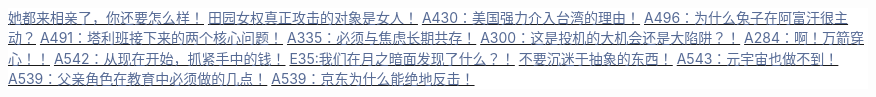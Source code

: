 <ne-p id="42648c0787a2f443af13fdfed32c4f9d" data-lake-id="42648c0787a2f443af13fdfed32c4f9d">[<ne-text id="ufd80bb67" ne-bold="true" style="color: rgb(87, 107, 149);">她都来相亲了，你还要怎么样！</ne-text>](http://mp.weixin.qq.com/s?__biz=MzAxNDk1NjI2Mw==&mid=2247486952&idx=1&sn=698aec6916d2eca5e758c25c4c634346&chksm=9b8a2e60acfda776b80a4f2f0d5c2fe4921fc821cdf029fa9d2fdc52fd708fc5a0b980d5d3d0&scene=21#wechat_redirect)</ne-p> <ne-p id="a22ef116a07cba50e43a0a1feb3e2d96" data-lake-id="a22ef116a07cba50e43a0a1feb3e2d96">[<ne-text id="u1c899de9" ne-bold="true" style="color: rgb(87, 107, 149);">田园女权真正攻击的对象是女人！</ne-text>](http://mp.weixin.qq.com/s?__biz=MzIzMDYwOTM0Mg==&mid=2247486412&idx=1&sn=5dd3e8b2a759838d739e6d61ebab2eab&chksm=e8b1931ddfc61a0bf6f81cd2a9a9232ea8ce86528a8eea66c6635180e8678b819ebb38b4cb86&scene=21#wechat_redirect)</ne-p> <ne-p id="7b7c9163e6413aaec3e3e77cb97fed3f" data-lake-id="7b7c9163e6413aaec3e3e77cb97fed3f">[<ne-text id="uf1a9289b" ne-bold="true" style="color: rgb(87, 107, 149);">A430：美国强力介入台湾的理由！</ne-text>](http://mp.weixin.qq.com/s?__biz=MzIzMDYwOTM0Mg==&mid=2247486587&idx=1&sn=e14d4403bb13c441596f09add1b5f27c&chksm=e8b194aadfc61dbcab0c1d70249910161f8c77b0163ac8278dfe5c2f817d2bb2a3ac3e7ddf89&scene=21#wechat_redirect)</ne-p> <ne-p id="9b1eaa9ec243725fecd635792368be4f" data-lake-id="9b1eaa9ec243725fecd635792368be4f">[<ne-text id="u8d4c7261" ne-bold="true" style="color: rgb(87, 107, 149);">A496：为什么兔子在阿富汗很主动？</ne-text>](http://mp.weixin.qq.com/s?__biz=MzIzMDYwOTM0Mg==&mid=2247486278&idx=1&sn=40d09857088bebd3c70bec1c7a500f06&chksm=e8b19397dfc61a810125242c8e395330f934390eb50bd54053ecd3f31ddc91de4e429c0f693a&scene=21#wechat_redirect)</ne-p> <ne-p id="1cfe935dd660b16b95b251fe929d09b2" data-lake-id="1cfe935dd660b16b95b251fe929d09b2">[<ne-text id="ub78e75e2" ne-bold="true" style="color: rgb(87, 107, 149);">A491：塔利班接下来的两个核心问题！</ne-text>](http://mp.weixin.qq.com/s?__biz=MzAxNDk1NjI2Mw==&mid=2247487097&idx=1&sn=fd7abf4ba489928b7b810d20cbec7dc9&chksm=9b8a2df1acfda4e7ce05f7c03df131e9d266d960945c436b89b871744b21cc352bf3cb668486&scene=21#wechat_redirect)</ne-p> <ne-p id="7302d1f0864742c0d3a7061b37c1115b" data-lake-id="7302d1f0864742c0d3a7061b37c1115b">[<ne-text id="ua19189f5" ne-bold="true" style="color: rgb(87, 107, 149);">A335：必须与焦虑长期共存！</ne-text>](http://mp.weixin.qq.com/s?__biz=MzIzMDYwOTM0Mg==&mid=2247485165&idx=1&sn=f3f0957c63fa549b288f00c8b117162e&chksm=e8b19e3cdfc6172a188000afd2b522144a04ba774169824cad2067d93b5365537ff0644f6b9f&scene=21#wechat_redirect)</ne-p> <ne-p id="6f49a424cccc4042a9a5389515a7d7fd" data-lake-id="6f49a424cccc4042a9a5389515a7d7fd">[<ne-text id="ub93ac190" ne-bold="true" style="color: rgb(87, 107, 149);">A300：这是投机的大机会还是大陷阱？！</ne-text>](http://mp.weixin.qq.com/s?__biz=MzIzMDYwOTM0Mg==&mid=2247484882&idx=1&sn=b103029f41e3aede94e1a45d035cd9ac&chksm=e8b19d03dfc614153863f37ca3f9204b451e2c02ad5ca8680c120e2458e628e5329c76b2d42c&scene=21#wechat_redirect)</ne-p> <ne-p id="6a2f44b08ef04b68e31cc54a938bb55a" data-lake-id="6a2f44b08ef04b68e31cc54a938bb55a">[<ne-text id="uedb56d39" ne-bold="true" style="color: rgb(87, 107, 149);">A284：啊！万箭穿心！！</ne-text>](http://mp.weixin.qq.com/s?__biz=MzIzMDYwOTM0Mg==&mid=2247484966&idx=1&sn=a814f2c1b14425d45f9921f7c08bcec5&chksm=e8b19ef7dfc617e131146f6675328e5088faaae0daa64da92af48b28c8cf19aedceb7a43e40b&scene=21#wechat_redirect)</ne-p> <ne-p id="31be6f11327ebd252a3c742adba57841" data-lake-id="31be6f11327ebd252a3c742adba57841">[<ne-text id="ub02e264d" ne-bold="true" style="color: rgb(87, 107, 149);">A542：从现在开始，抓紧手中的钱！</ne-text>](http://mp.weixin.qq.com/s?__biz=MzIzMDYwOTM0Mg==&mid=2247486640&idx=1&sn=a96afa7d2b698e33240735ea8d7671f7&chksm=e8b19461dfc61d77a4afce11ecc7558b8d7ff5d495a78bcb609e3eed5c70bcbed5f3d6a66023&scene=21#wechat_redirect)</ne-p> <ne-p id="02220d7db5d5cafaac6aee0590c8382f" data-lake-id="02220d7db5d5cafaac6aee0590c8382f">[<ne-text id="u9812f874" ne-bold="true" style="color: rgb(87, 107, 149);">E35:我们在月之暗面发现了什么？！</ne-text>](http://mp.weixin.qq.com/s?__biz=MzIzMDYwOTM0Mg==&mid=2247486632&idx=1&sn=170aeff87eb36dce354c8b2437f4b27f&chksm=e8b19479dfc61d6f08e6492954a528f20387fe2fa925747cf2b504d2bc69084f24495e972e41&scene=21#wechat_redirect)</ne-p> <ne-p id="c3a1c6c6af77d1fcc78b8d2bf9f0fa5a" data-lake-id="c3a1c6c6af77d1fcc78b8d2bf9f0fa5a">[<ne-text id="u716b64bf" style="color: rgb(87, 107, 149);">不要沉迷于抽象的东西！</ne-text>](http://mp.weixin.qq.com/s?__biz=MzAxNDk1NjI2Mw==&mid=2247487527&idx=1&sn=e24c2dd98e5f9883c8dce2a1e7bb80df&chksm=9b8a33afacfdbab921e90b3eafc3618176a35da53c53bb51f2ef2f9a98e87d05949a4b0ad69b&scene=21#wechat_redirect)</ne-p> <ne-p id="b257989c81684743fda8c9369aec0a61" data-lake-id="b257989c81684743fda8c9369aec0a61">[<ne-text id="u564b6e56" ne-bold="true" style="color: rgb(87, 107, 149);">A543：元宇宙也做不到！</ne-text>](http://mp.weixin.qq.com/s?__biz=MzAxNDk1NjI2Mw==&mid=2247487476&idx=1&sn=2e2f159d365f00117f8fd47d3ca062f9&chksm=9b8a2c7cacfda56a80b9243d42bc5faabe4622c27fb4f3edad16ca5de7242a9c1345056ee461&scene=21#wechat_redirect)</ne-p> <ne-p id="d860dc9d0011d57361e893b268a2eb84" data-lake-id="d860dc9d0011d57361e893b268a2eb84">[<ne-text id="u3b600a66" ne-bold="true" style="color: rgb(87, 107, 149);">A539：父亲角色在教育中必须做的几点！</ne-text>](http://mp.weixin.qq.com/s?__biz=MzAxNDk1NjI2Mw==&mid=2247487582&idx=1&sn=f4bac1092e8f45f6a86e662d8a68d556&chksm=9b8a33d6acfdbac0b4e01232406db5e9a315180b66b1bc830f17231f167d515d33408ff727b6&scene=21#wechat_redirect)</ne-p> <ne-p id="5a2c7e1f0dbed746a3fd8491808ec561" data-lake-id="5a2c7e1f0dbed746a3fd8491808ec561">[<ne-text id="u67d4368e" ne-bold="true" style="color: rgb(87, 107, 149);">A539：京东为什么能绝地反击！</ne-text>](http://mp.weixin.qq.com/s?__biz=MzIzMDYwOTM0Mg==&mid=2247486752&idx=1&sn=3a967e3288db5b7d924e36914086e534&chksm=e8b195f1dfc61ce7c971386eb678d7da286167d0f52fdd51989049844b0a550cc58e00552d2e&scene=21#wechat_redirect)</ne-p>